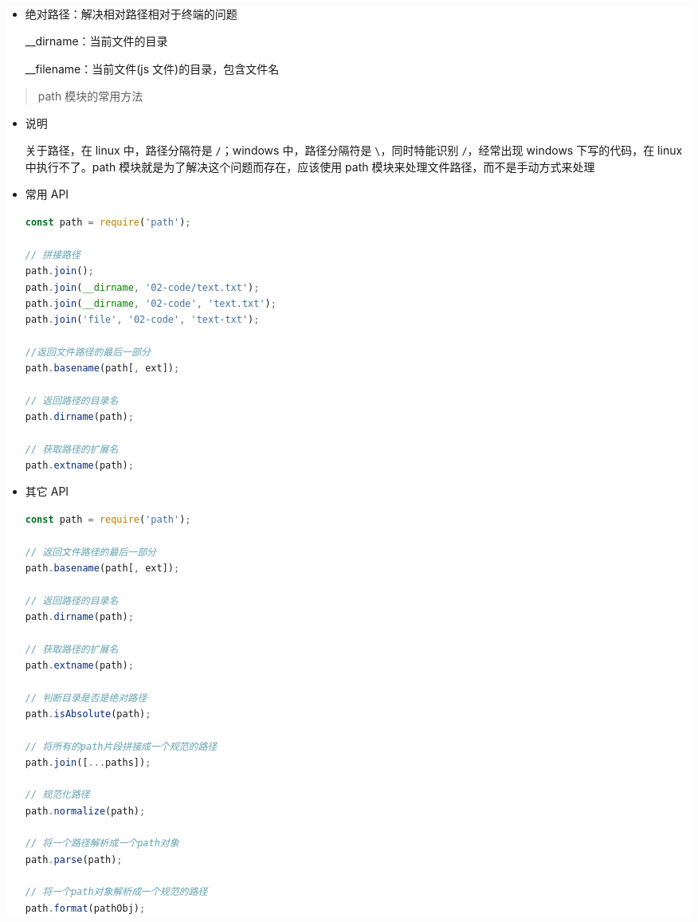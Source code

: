 + 绝对路径：解决相对路径相对于终端的问题

  __dirname：当前文件的目录

  __filename：当前文件(js 文件)的目录，包含文件名



> path 模块的常用方法

+ 说明

  关于路径，在 linux 中，路径分隔符是 `/`；windows 中，路径分隔符是 `\`，同时特能识别 `/`，经常出现 windows 下写的代码，在 linux 中执行不了。path 模块就是为了解决这个问题而存在，应该使用 path 模块来处理文件路径，而不是手动方式来处理

+ 常用 API

  ```js
  const path = require('path');
  
  // 拼接路径
  path.join();
  path.join(__dirname, '02-code/text.txt');
  path.join(__dirname, '02-code', 'text.txt');
  path.join('file', '02-code', 'text-txt');
  
  //返回文件路径的最后一部分
  path.basename(path[, ext]);
  
  // 返回路径的目录名
  path.dirname(path);
  
  // 获取路径的扩展名
  path.extname(path);
  ```

+ 其它 API

  ```js
  const path = require('path');
  
  // 返回文件路径的最后一部分
  path.basename(path[, ext]);
  
  // 返回路径的目录名
  path.dirname(path);
  
  // 获取路径的扩展名
  path.extname(path);
  
  // 判断目录是否是绝对路径
  path.isAbsolute(path);
  
  // 将所有的path片段拼接成一个规范的路径
  path.join([...paths]);
  
  // 规范化路径
  path.normalize(path);
  
  // 将一个路径解析成一个path对象
  path.parse(path);
  
  // 将一个path对象解析成一个规范的路径
  path.format(pathObj);
  ```
